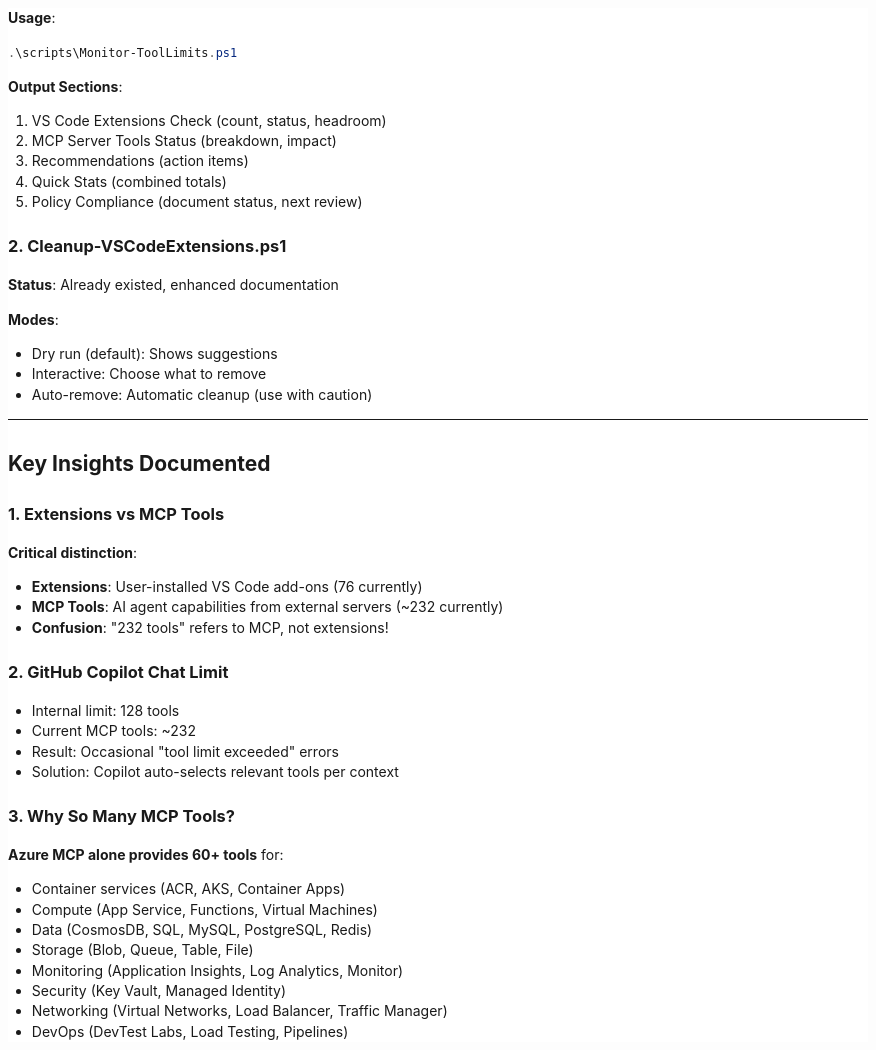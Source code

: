 **Usage**:

```powershell
.\scripts\Monitor-ToolLimits.ps1
```

**Output Sections**:

1. VS Code Extensions Check (count, status, headroom)
2. MCP Server Tools Status (breakdown, impact)
3. Recommendations (action items)
4. Quick Stats (combined totals)
5. Policy Compliance (document status, next review)

### 2. Cleanup-VSCodeExtensions.ps1

**Status**: Already existed, enhanced documentation

**Modes**:

- Dry run (default): Shows suggestions
- Interactive: Choose what to remove
- Auto-remove: Automatic cleanup (use with caution)

---

## Key Insights Documented

### 1. Extensions vs MCP Tools

**Critical distinction**:

- **Extensions**: User-installed VS Code add-ons (76 currently)
- **MCP Tools**: AI agent capabilities from external servers (~232 currently)
- **Confusion**: "232 tools" refers to MCP, not extensions!

### 2. GitHub Copilot Chat Limit

- Internal limit: 128 tools
- Current MCP tools: ~232
- Result: Occasional "tool limit exceeded" errors
- Solution: Copilot auto-selects relevant tools per context

### 3. Why So Many MCP Tools?

**Azure MCP alone provides 60+ tools** for:

- Container services (ACR, AKS, Container Apps)
- Compute (App Service, Functions, Virtual Machines)
- Data (CosmosDB, SQL, MySQL, PostgreSQL, Redis)
- Storage (Blob, Queue, Table, File)
- Monitoring (Application Insights, Log Analytics, Monitor)
- Security (Key Vault, Managed Identity)
- Networking (Virtual Networks, Load Balancer, Traffic Manager)
- DevOps (DevTest Labs, Load Testing, Pipelines)
